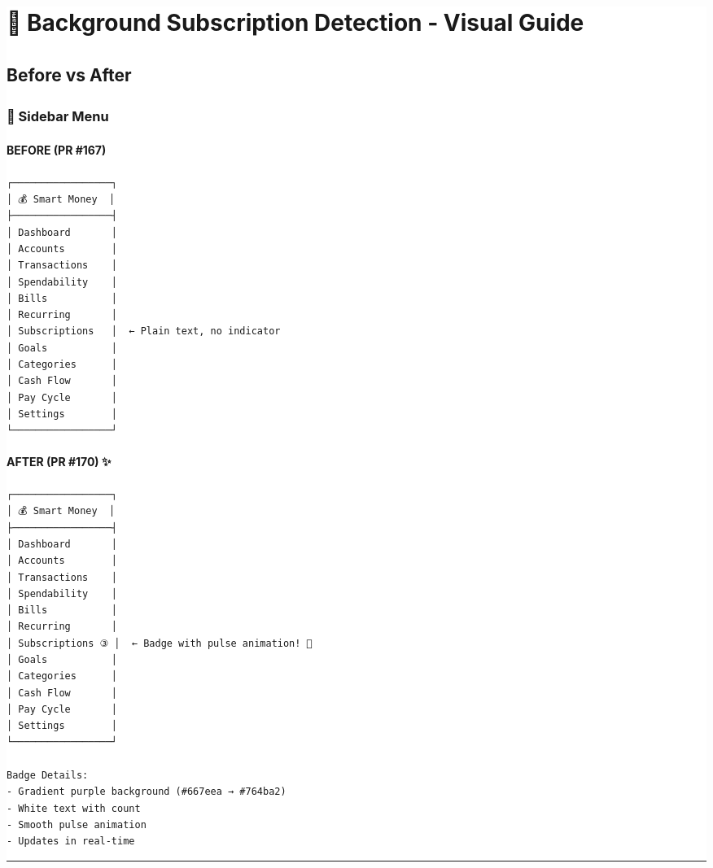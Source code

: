 # 🎨 Background Subscription Detection - Visual Guide

## Before vs After

### 📍 Sidebar Menu

#### BEFORE (PR #167)
```
┌─────────────────┐
│ 💰 Smart Money  │
├─────────────────┤
│ Dashboard       │
│ Accounts        │
│ Transactions    │
│ Spendability    │
│ Bills           │
│ Recurring       │
│ Subscriptions   │  ← Plain text, no indicator
│ Goals           │
│ Categories      │
│ Cash Flow       │
│ Pay Cycle       │
│ Settings        │
└─────────────────┘
```

#### AFTER (PR #170) ✨
```
┌─────────────────┐
│ 💰 Smart Money  │
├─────────────────┤
│ Dashboard       │
│ Accounts        │
│ Transactions    │
│ Spendability    │
│ Bills           │
│ Recurring       │
│ Subscriptions ③ │  ← Badge with pulse animation! 🎯
│ Goals           │
│ Categories      │
│ Cash Flow       │
│ Pay Cycle       │
│ Settings        │
└─────────────────┘

Badge Details:
- Gradient purple background (#667eea → #764ba2)
- White text with count
- Smooth pulse animation
- Updates in real-time
```

---